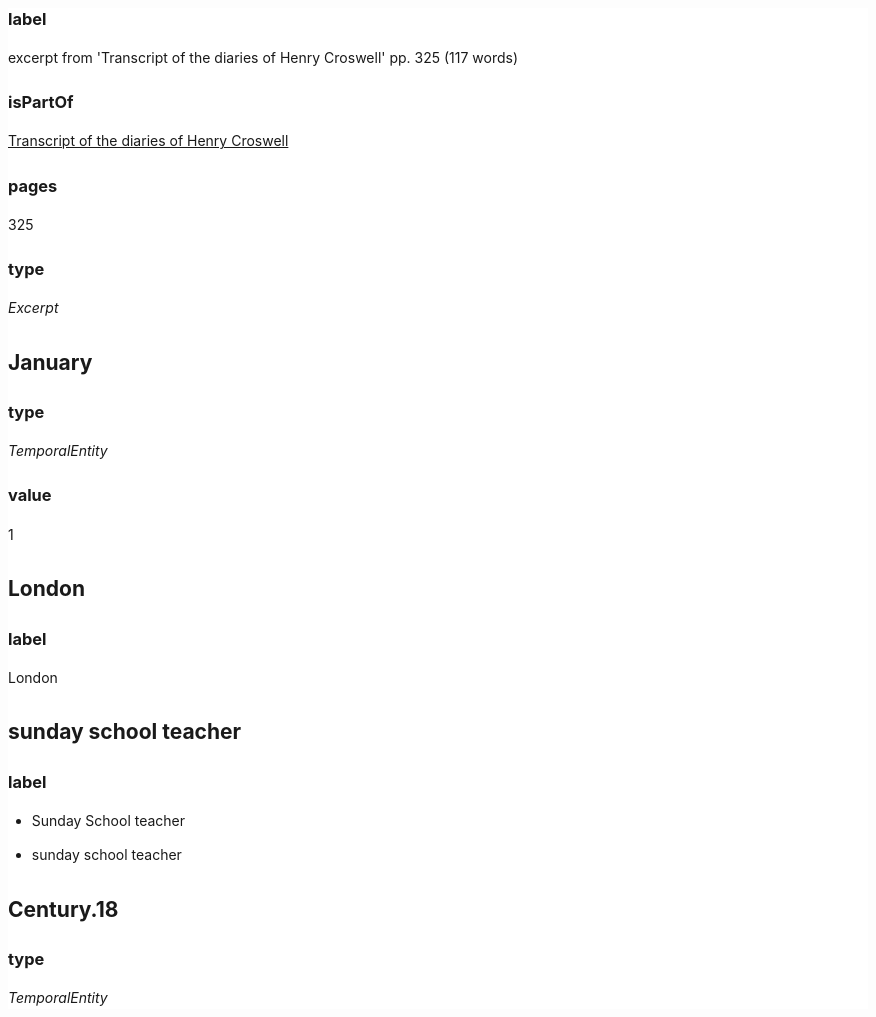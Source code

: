 ### label


excerpt from 'Transcript of the diaries of Henry Croswell' pp. 325 (117 words)

### isPartOf


[Transcript of the diaries of Henry Croswell](#Transcript-of-the-diaries-of-Henry-Croswell)

### pages


325

### type


*Excerpt*

## January

### type


*TemporalEntity*

### value


1

## London

### label


London

## sunday school teacher

### label

 - Sunday School teacher

 - sunday school teacher

## Century.18

### type


*TemporalEntity*
